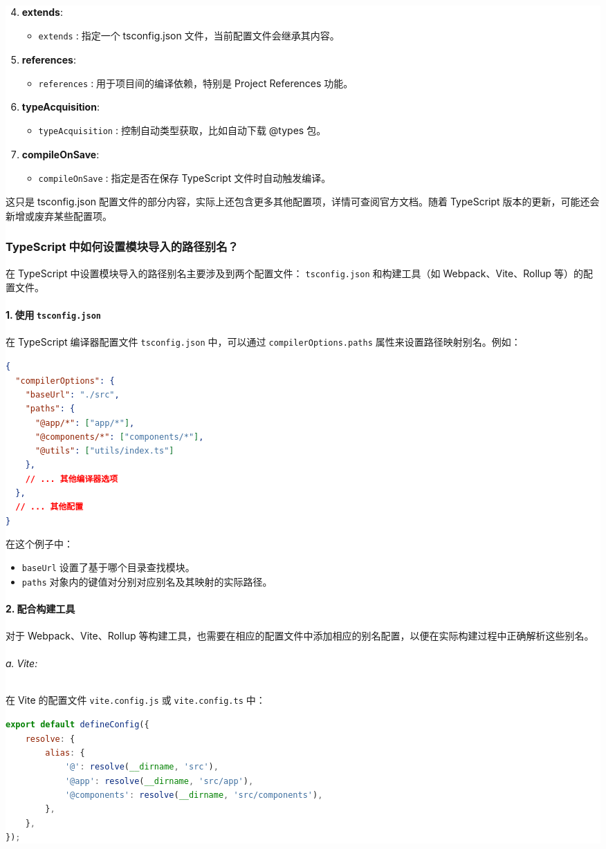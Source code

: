 4. **extends**:
   - `extends` : 指定一个 tsconfig.json 文件，当前配置文件会继承其内容。

5. **references**:
   - `references` : 用于项目间的编译依赖，特别是 Project References 功能。

6. **typeAcquisition**:
   - `typeAcquisition` : 控制自动类型获取，比如自动下载 @types 包。

7. **compileOnSave**:
   - `compileOnSave` : 指定是否在保存 TypeScript 文件时自动触发编译。

这只是 tsconfig.json 配置文件的部分内容，实际上还包含更多其他配置项，详情可查阅官方文档。随着 TypeScript 版本的更新，可能还会新增或废弃某些配置项。

### TypeScript 中如何设置模块导入的路径别名？

在 TypeScript 中设置模块导入的路径别名主要涉及到两个配置文件： `tsconfig.json` 和构建工具（如 Webpack、Vite、Rollup 等）的配置文件。

#### 1. 使用 `tsconfig.json`

在 TypeScript 编译器配置文件 `tsconfig.json` 中，可以通过 `compilerOptions.paths` 属性来设置路径映射别名。例如：

```json
{
  "compilerOptions": {
    "baseUrl": "./src",
    "paths": {
      "@app/*": ["app/*"],
      "@components/*": ["components/*"],
      "@utils": ["utils/index.ts"]
    },
    // ... 其他编译器选项
  },
  // ... 其他配置
}
```

在这个例子中：
* `baseUrl` 设置了基于哪个目录查找模块。
* `paths` 对象内的键值对分别对应别名及其映射的实际路径。

#### 2. 配合构建工具

对于 Webpack、Vite、Rollup 等构建工具，也需要在相应的配置文件中添加相应的别名配置，以便在实际构建过程中正确解析这些别名。

###### a. Vite:

在 Vite 的配置文件 `vite.config.js` 或 `vite.config.ts` 中：

```javascript
export default defineConfig({
    resolve: {
        alias: {
            '@': resolve(__dirname, 'src'),
            '@app': resolve(__dirname, 'src/app'),
            '@components': resolve(__dirname, 'src/components'),
        },
    },
});
```


  [index: number]: string;
  [key: string]: T;